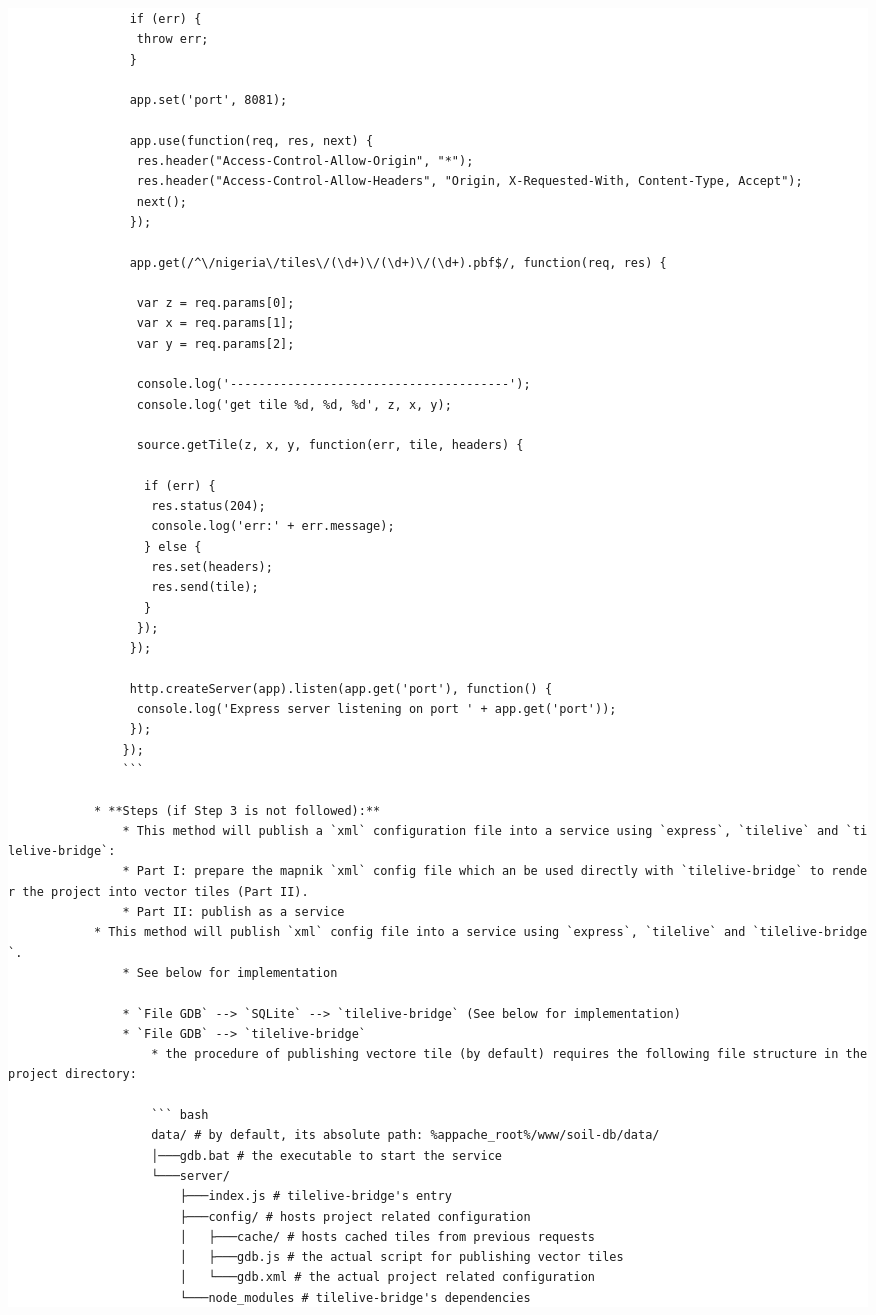                      if (err) {
                      throw err;
                     }
                    
                     app.set('port', 8081);
                    
                     app.use(function(req, res, next) {
                      res.header("Access-Control-Allow-Origin", "*");
                      res.header("Access-Control-Allow-Headers", "Origin, X-Requested-With, Content-Type, Accept");
                      next();
                     });
                    
                     app.get(/^\/nigeria\/tiles\/(\d+)\/(\d+)\/(\d+).pbf$/, function(req, res) {
                    
                      var z = req.params[0];
                      var x = req.params[1];
                      var y = req.params[2];
                    
                      console.log('---------------------------------------');
                      console.log('get tile %d, %d, %d', z, x, y);
                    
                      source.getTile(z, x, y, function(err, tile, headers) {
                    
                       if (err) {
                        res.status(204);
                        console.log('err:' + err.message);
                       } else {
                        res.set(headers);
                        res.send(tile);
                       }
                      });
                     });
                    
                     http.createServer(app).listen(app.get('port'), function() {
                      console.log('Express server listening on port ' + app.get('port'));
				     });
				    });
				    ```
		    
                * **Steps (if Step 3 is not followed):**
                    * This method will publish a `xml` configuration file into a service using `express`, `tilelive` and `tilelive-bridge`:
                    * Part I: prepare the mapnik `xml` config file which an be used directly with `tilelive-bridge` to render the project into vector tiles (Part II).
                    * Part II: publish as a service
				* This method will publish `xml` config file into a service using `express`, `tilelive` and `tilelive-bridge`.
                    * See below for implementation

				    * `File GDB` --> `SQLite` --> `tilelive-bridge` (See below for implementation)
				    * `File GDB` --> `tilelive-bridge`
				        * the procedure of publishing vectore tile (by default) requires the following file structure in the project directory:

			            ``` bash
			            data/ # by default, its absolute path: %appache_root%/www/soil-db/data/
			            │───gdb.bat # the executable to start the service
			            └───server/
			                ├───index.js # tilelive-bridge's entry
			                ├───config/ # hosts project related configuration
			                │   ├───cache/ # hosts cached tiles from previous requests
			                │   ├───gdb.js # the actual script for publishing vector tiles
			                │   └───gdb.xml # the actual project related configuration
			                └───node_modules # tilelive-bridge's dependencies
			            